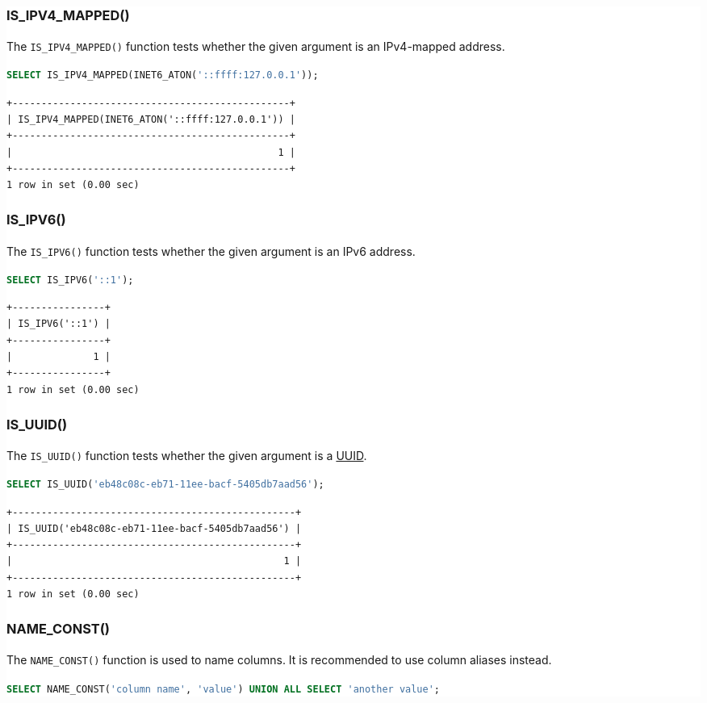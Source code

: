 ### IS_IPV4_MAPPED()

The `IS_IPV4_MAPPED()` function tests whether the given argument is an IPv4-mapped address.

```sql
SELECT IS_IPV4_MAPPED(INET6_ATON('::ffff:127.0.0.1'));
```

```
+------------------------------------------------+
| IS_IPV4_MAPPED(INET6_ATON('::ffff:127.0.0.1')) |
+------------------------------------------------+
|                                              1 |
+------------------------------------------------+
1 row in set (0.00 sec)
```

### IS_IPV6()

The `IS_IPV6()` function tests whether the given argument is an IPv6 address.

```sql
SELECT IS_IPV6('::1');
```

```
+----------------+
| IS_IPV6('::1') |
+----------------+
|              1 |
+----------------+
1 row in set (0.00 sec)
```

### IS_UUID()

The `IS_UUID()` function tests whether the given argument is a [UUID](/best-practices/uuid.md).

```sql
SELECT IS_UUID('eb48c08c-eb71-11ee-bacf-5405db7aad56');
```

```
+-------------------------------------------------+
| IS_UUID('eb48c08c-eb71-11ee-bacf-5405db7aad56') |
+-------------------------------------------------+
|                                               1 |
+-------------------------------------------------+
1 row in set (0.00 sec)
```

### NAME_CONST()

The `NAME_CONST()` function is used to name columns. It is recommended to use column aliases instead.

```sql
SELECT NAME_CONST('column name', 'value') UNION ALL SELECT 'another value';
```
